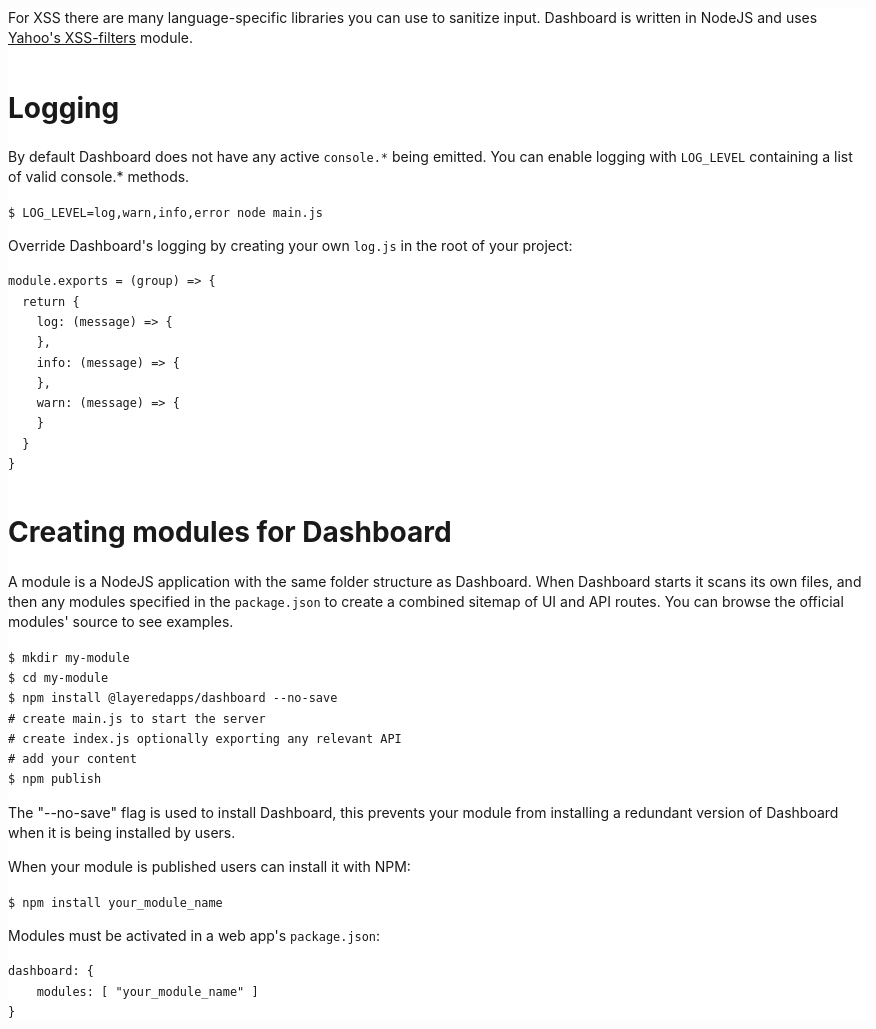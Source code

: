 For XSS there are many language-specific libraries you can use to sanitize input.  Dashboard is written in NodeJS and uses [Yahoo's XSS-filters](https://www.npmjs.com/package/xss-filters) module.

# Logging

By default Dashboard does not have any active `console.*` being emitted.  You can enable logging with `LOG_LEVEL` containing a list of valid console.* methods.

    $ LOG_LEVEL=log,warn,info,error node main.js

Override Dashboard's logging by creating your own `log.js` in the root of your project:

    module.exports = (group) => {
      return {
        log: (message) => {
        },
        info: (message) => {
        },
        warn: (message) => {
        }
      }
    }

# Creating modules for Dashboard

A module is a NodeJS application with the same folder structure as Dashboard.  When Dashboard starts it scans its own files, and then any modules specified in the `package.json` to create a combined sitemap of UI and API routes.  You can browse the official modules' source to see examples.

    $ mkdir my-module
    $ cd my-module
    $ npm install @layeredapps/dashboard --no-save
    # create main.js to start the server
    # create index.js optionally exporting any relevant API
    # add your content
    $ npm publish

The "--no-save" flag is used to install Dashboard, this prevents your module from installing a redundant version of Dashboard when it is being installed by users.

When your module is published users can install it with NPM:

    $ npm install your_module_name

Modules must be activated in a web app's `package.json`:

    dashboard: {
        modules: [ "your_module_name" ]
    }
